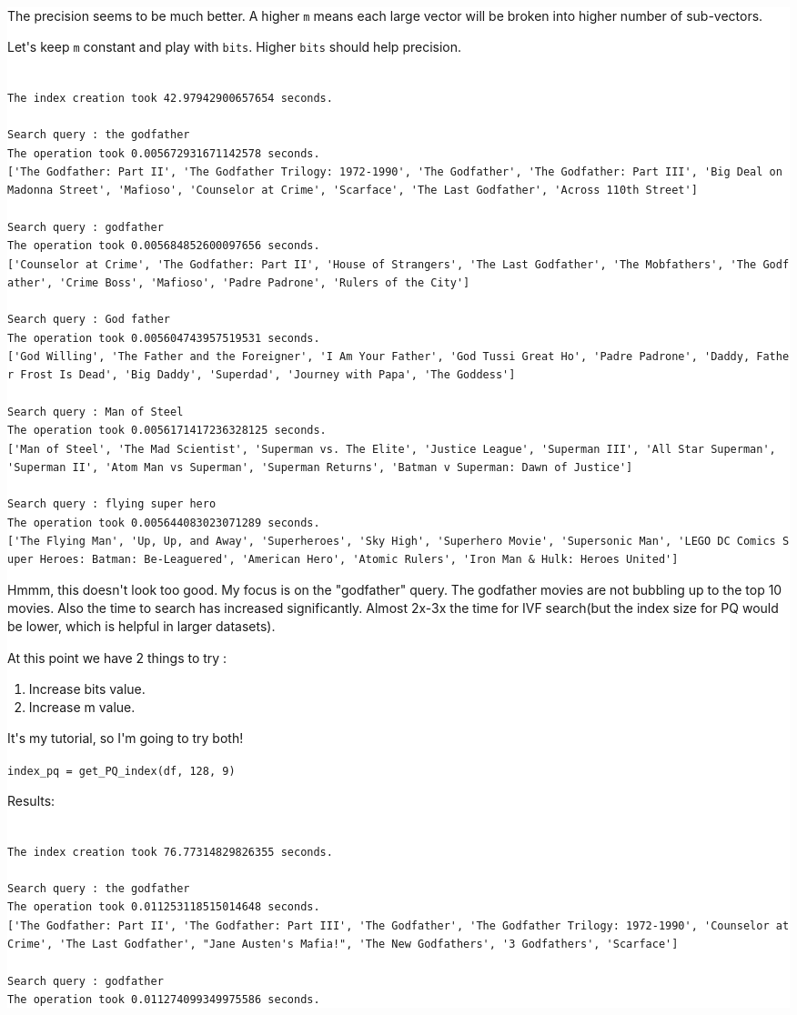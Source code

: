 The precision seems to be much better. A higher `m` means each large vector will be broken into higher number of sub-vectors.

Let's keep `m` constant and play with `bits`. Higher `bits` should help precision.

```

The index creation took 42.97942900657654 seconds.

Search query : the godfather
The operation took 0.005672931671142578 seconds.
['The Godfather: Part II', 'The Godfather Trilogy: 1972-1990', 'The Godfather', 'The Godfather: Part III', 'Big Deal on Madonna Street', 'Mafioso', 'Counselor at Crime', 'Scarface', 'The Last Godfather', 'Across 110th Street']

Search query : godfather
The operation took 0.005684852600097656 seconds.
['Counselor at Crime', 'The Godfather: Part II', 'House of Strangers', 'The Last Godfather', 'The Mobfathers', 'The Godfather', 'Crime Boss', 'Mafioso', 'Padre Padrone', 'Rulers of the City']

Search query : God father
The operation took 0.005604743957519531 seconds.
['God Willing', 'The Father and the Foreigner', 'I Am Your Father', 'God Tussi Great Ho', 'Padre Padrone', 'Daddy, Father Frost Is Dead', 'Big Daddy', 'Superdad', 'Journey with Papa', 'The Goddess']

Search query : Man of Steel
The operation took 0.0056171417236328125 seconds.
['Man of Steel', 'The Mad Scientist', 'Superman vs. The Elite', 'Justice League', 'Superman III', 'All Star Superman', 'Superman II', 'Atom Man vs Superman', 'Superman Returns', 'Batman v Superman: Dawn of Justice']

Search query : flying super hero
The operation took 0.005644083023071289 seconds.
['The Flying Man', 'Up, Up, and Away', 'Superheroes', 'Sky High', 'Superhero Movie', 'Supersonic Man', 'LEGO DC Comics Super Heroes: Batman: Be-Leaguered', 'American Hero', 'Atomic Rulers', 'Iron Man & Hulk: Heroes United']
```

Hmmm, this doesn't look too good. My focus is on the "godfather" query. The godfather movies are not bubbling up to the top 10 movies. Also the time to search has increased significantly.
Almost 2x-3x the time for IVF search(but the index size for PQ would be lower, which is helpful in larger datasets).  

At this point we have 2 things to try : 
1. Increase bits value.
2. Increase m value.

It's my tutorial, so I'm going to try both!

```
index_pq = get_PQ_index(df, 128, 9)
```

Results:
```

The index creation took 76.77314829826355 seconds.

Search query : the godfather
The operation took 0.011253118515014648 seconds.
['The Godfather: Part II', 'The Godfather: Part III', 'The Godfather', 'The Godfather Trilogy: 1972-1990', 'Counselor at Crime', 'The Last Godfather', "Jane Austen's Mafia!", 'The New Godfathers', '3 Godfathers', 'Scarface']

Search query : godfather
The operation took 0.011274099349975586 seconds.
```